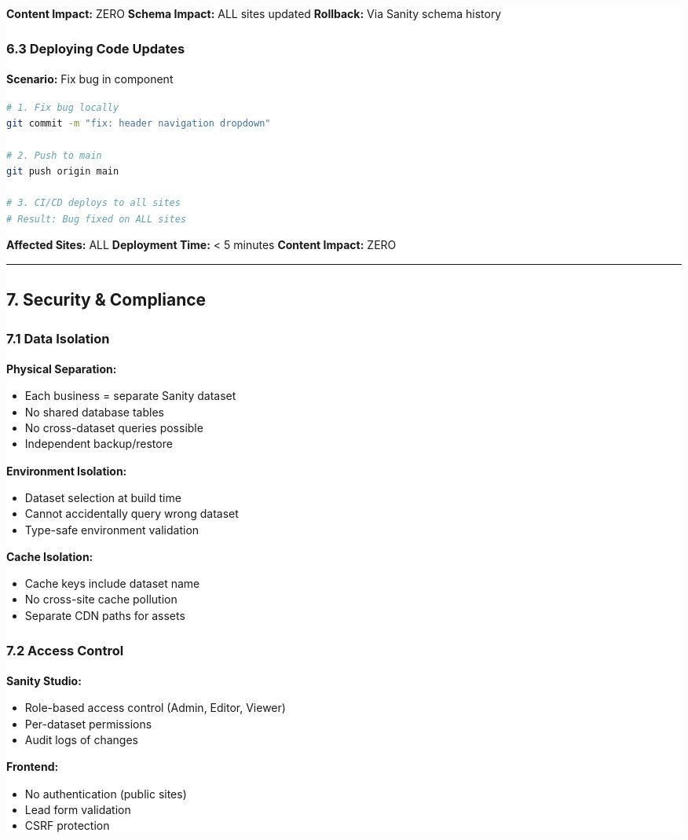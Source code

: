 **Content Impact:** ZERO
**Schema Impact:** ALL sites updated
**Rollback:** Via Sanity schema history

### 6.3 Deploying Code Updates

**Scenario:** Fix bug in component

```bash
# 1. Fix bug locally
git commit -m "fix: header navigation dropdown"

# 2. Push to main
git push origin main

# 3. CI/CD deploys to all sites
# Result: Bug fixed on ALL sites
```

**Affected Sites:** ALL
**Deployment Time:** < 5 minutes
**Content Impact:** ZERO

---

## 7. Security & Compliance

### 7.1 Data Isolation

**Physical Separation:**
- Each business = separate Sanity dataset
- No shared database tables
- No cross-dataset queries possible
- Independent backup/restore

**Environment Isolation:**
- Dataset selection at build time
- Cannot accidentally query wrong dataset
- Type-safe environment validation

**Cache Isolation:**
- Cache keys include dataset name
- No cross-site cache pollution
- Separate CDN paths for assets

### 7.2 Access Control

**Sanity Studio:**
- Role-based access control (Admin, Editor, Viewer)
- Per-dataset permissions
- Audit logs of changes

**Frontend:**
- No authentication (public sites)
- Lead form validation
- CSRF protection
